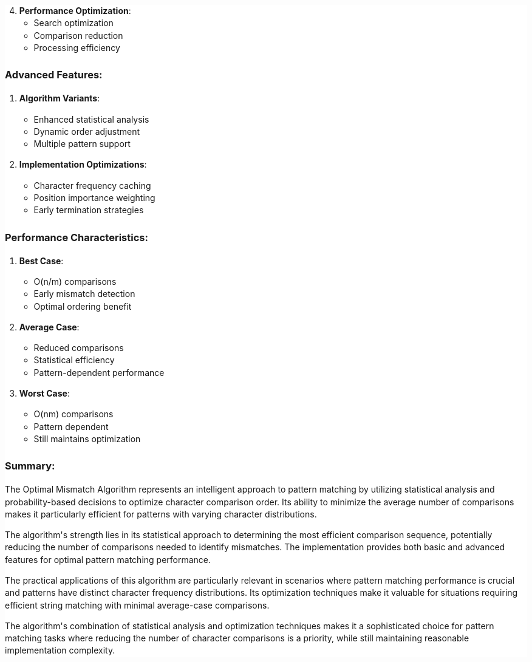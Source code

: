 4. **Performance Optimization**:
   - Search optimization
   - Comparison reduction
   - Processing efficiency

### Advanced Features:

1. **Algorithm Variants**:
   - Enhanced statistical analysis
   - Dynamic order adjustment
   - Multiple pattern support

2. **Implementation Optimizations**:
   - Character frequency caching
   - Position importance weighting
   - Early termination strategies

### Performance Characteristics:

1. **Best Case**:
   - O(n/m) comparisons
   - Early mismatch detection
   - Optimal ordering benefit

2. **Average Case**:
   - Reduced comparisons
   - Statistical efficiency
   - Pattern-dependent performance

3. **Worst Case**:
   - O(nm) comparisons
   - Pattern dependent
   - Still maintains optimization

### Summary:

The Optimal Mismatch Algorithm represents an intelligent approach to pattern matching by utilizing statistical analysis and probability-based decisions to optimize character comparison order. Its ability to minimize the average number of comparisons makes it particularly efficient for patterns with varying character distributions.

The algorithm's strength lies in its statistical approach to determining the most efficient comparison sequence, potentially reducing the number of comparisons needed to identify mismatches. The implementation provides both basic and advanced features for optimal pattern matching performance.

The practical applications of this algorithm are particularly relevant in scenarios where pattern matching performance is crucial and patterns have distinct character frequency distributions. Its optimization techniques make it valuable for situations requiring efficient string matching with minimal average-case comparisons.

The algorithm's combination of statistical analysis and optimization techniques makes it a sophisticated choice for pattern matching tasks where reducing the number of character comparisons is a priority, while still maintaining reasonable implementation complexity.